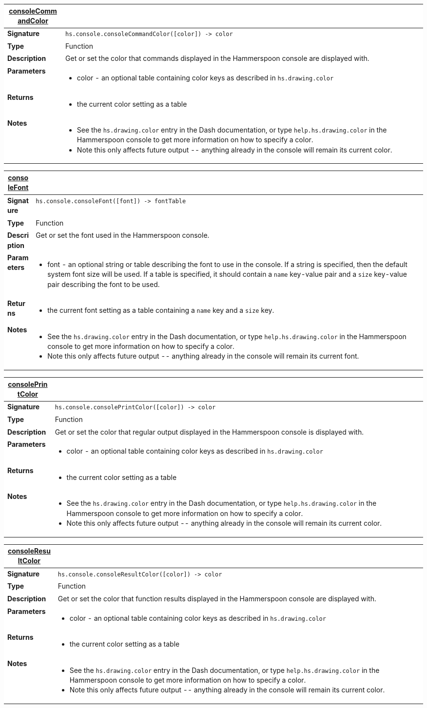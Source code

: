 | [consoleCommandColor](#consoleCommandColor)         |                                                                                     |
| --------------------------------------------|-------------------------------------------------------------------------------------|
| **Signature**                               | `hs.console.consoleCommandColor([color]) -> color`                                                                    |
| **Type**                                    | Function                                                                     |
| **Description**                             | Get or set the color that commands displayed in the Hammerspoon console are displayed with.                                                                     |
| **Parameters**                              | <ul><li>color - an optional table containing color keys as described in `hs.drawing.color`</li></ul> |
| **Returns**                                 | <ul><li>the current color setting as a table</li></ul>          |
| **Notes**                                   | <ul><li>See the `hs.drawing.color` entry in the Dash documentation, or type `help.hs.drawing.color` in the Hammerspoon console to get more information on how to specify a color.</li><li>Note this only affects future output -- anything already in the console will remain its current color.</li></ul>                |

| [consoleFont](#consoleFont)         |                                                                                     |
| --------------------------------------------|-------------------------------------------------------------------------------------|
| **Signature**                               | `hs.console.consoleFont([font]) -> fontTable`                                                                    |
| **Type**                                    | Function                                                                     |
| **Description**                             | Get or set the font used in the Hammerspoon console.                                                                     |
| **Parameters**                              | <ul><li>font - an optional string or table describing the font to use in the console. If a string is specified, then the default system font size will be used.  If a table is specified, it should contain a `name` key-value pair and a `size` key-value pair describing the font to be used.</li></ul> |
| **Returns**                                 | <ul><li>the current font setting as a table containing a `name` key and a `size` key.</li></ul>          |
| **Notes**                                   | <ul><li>See the `hs.drawing.color` entry in the Dash documentation, or type `help.hs.drawing.color` in the Hammerspoon console to get more information on how to specify a color.</li><li>Note this only affects future output -- anything already in the console will remain its current font.</li></ul>                |

| [consolePrintColor](#consolePrintColor)         |                                                                                     |
| --------------------------------------------|-------------------------------------------------------------------------------------|
| **Signature**                               | `hs.console.consolePrintColor([color]) -> color`                                                                    |
| **Type**                                    | Function                                                                     |
| **Description**                             | Get or set the color that regular output displayed in the Hammerspoon console is displayed with.                                                                     |
| **Parameters**                              | <ul><li>color - an optional table containing color keys as described in `hs.drawing.color`</li></ul> |
| **Returns**                                 | <ul><li>the current color setting as a table</li></ul>          |
| **Notes**                                   | <ul><li>See the `hs.drawing.color` entry in the Dash documentation, or type `help.hs.drawing.color` in the Hammerspoon console to get more information on how to specify a color.</li><li>Note this only affects future output -- anything already in the console will remain its current color.</li></ul>                |

| [consoleResultColor](#consoleResultColor)         |                                                                                     |
| --------------------------------------------|-------------------------------------------------------------------------------------|
| **Signature**                               | `hs.console.consoleResultColor([color]) -> color`                                                                    |
| **Type**                                    | Function                                                                     |
| **Description**                             | Get or set the color that function results displayed in the Hammerspoon console are displayed with.                                                                     |
| **Parameters**                              | <ul><li>color - an optional table containing color keys as described in `hs.drawing.color`</li></ul> |
| **Returns**                                 | <ul><li>the current color setting as a table</li></ul>          |
| **Notes**                                   | <ul><li>See the `hs.drawing.color` entry in the Dash documentation, or type `help.hs.drawing.color` in the Hammerspoon console to get more information on how to specify a color.</li><li>Note this only affects future output -- anything already in the console will remain its current color.</li></ul>                |

